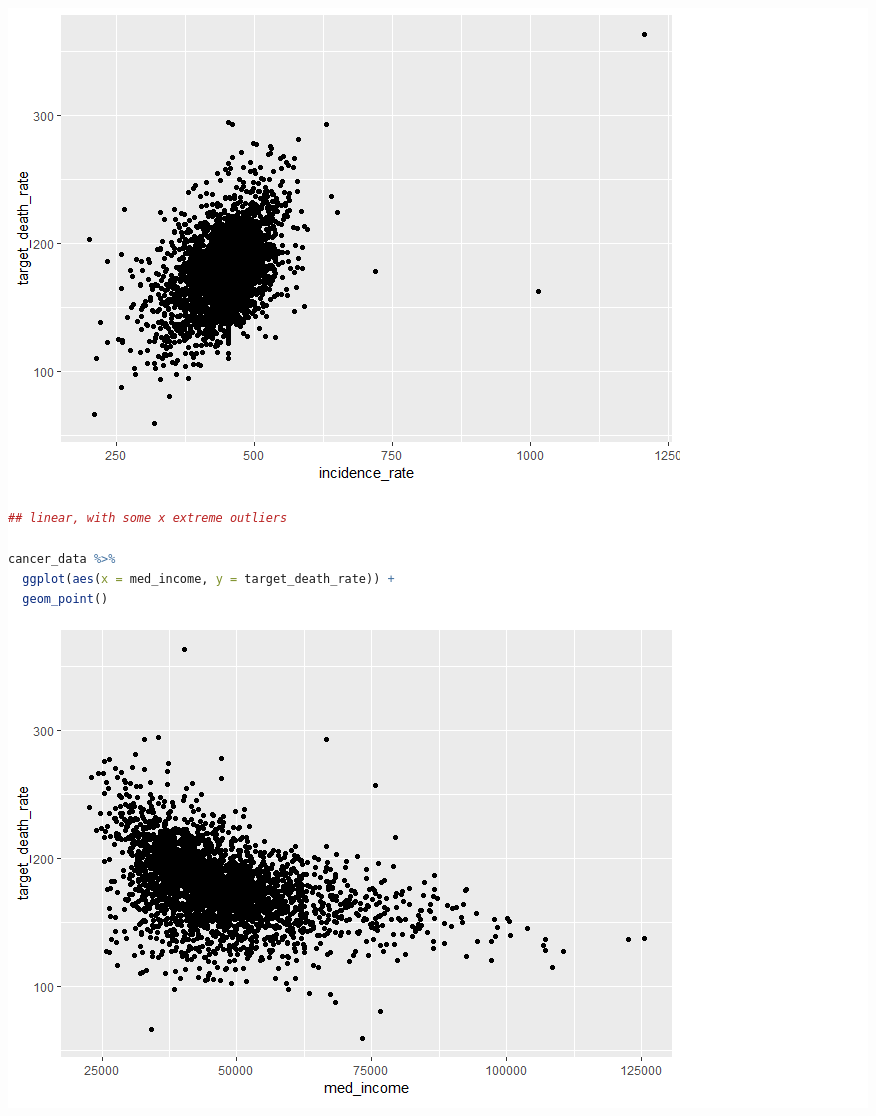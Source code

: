 ![](annie_eda_files/figure-markdown_github/unnamed-chunk-3-5.png)

``` r
## linear, with some x extreme outliers

cancer_data %>% 
  ggplot(aes(x = med_income, y = target_death_rate)) + 
  geom_point()
```

![](annie_eda_files/figure-markdown_github/unnamed-chunk-3-6.png)
